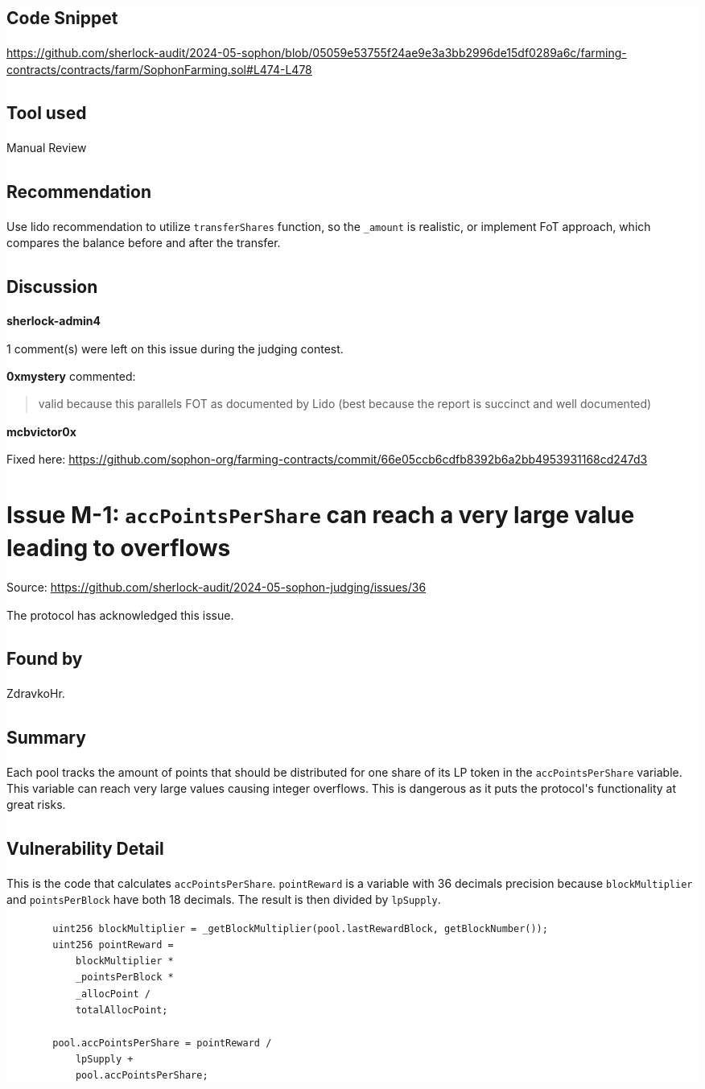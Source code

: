 ## Code Snippet
https://github.com/sherlock-audit/2024-05-sophon/blob/05059e53755f24ae9e3a3bb2996de15df0289a6c/farming-contracts/contracts/farm/SophonFarming.sol#L474-L478
## Tool used

Manual Review

## Recommendation
Use lido recommendation to utilize `transferShares` function, so the `_amount` is realistic, or implement FoT approach, which compares the balance before and after the transfer. 



## Discussion

**sherlock-admin4**

1 comment(s) were left on this issue during the judging contest.

**0xmystery** commented:
>  valid because this parallels FOT as documented by Lido (best because the report is succinct and well documented)



**mcbvictor0x**

Fixed here: https://github.com/sophon-org/farming-contracts/commit/66e05ccb6cdfb8392b6a2bb4953931168cd247d3

# Issue M-1: `accPointsPerShare` can reach a very large value leading to overflows 

Source: https://github.com/sherlock-audit/2024-05-sophon-judging/issues/36 

The protocol has acknowledged this issue.

## Found by 
ZdravkoHr.
## Summary
Each pool tracks the amount of points that should be distributed for one share of its LP token in the `accPointsPerShare` variable. This variable can reach very large values causing integer overflows. This is dangerous as it puts the protocol's functionality at great risks.

## Vulnerability Detail
This is the code that calculates `accPointsPerShare`. `pointReward` is a variable with 36 decimals precision because `blockMultiplier` and `pointsPerBlock` have both 18 decimals. The result is then divided by `lpSupply`. 
```solidity
        uint256 blockMultiplier = _getBlockMultiplier(pool.lastRewardBlock, getBlockNumber());
        uint256 pointReward =
            blockMultiplier *
            _pointsPerBlock *
            _allocPoint /
            totalAllocPoint;

        pool.accPointsPerShare = pointReward /
            lpSupply +
            pool.accPointsPerShare;
```
